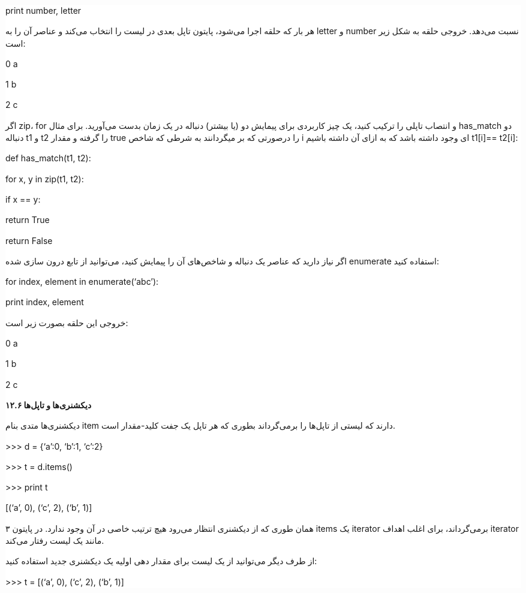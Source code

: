 print number, letter

هر بار که حلقه اجرا می‌شود، پایتون تاپل بعدی در لیست را انتخاب می‌کند و
عناصر آن را به letter و number نسبت می‌دهد. خروجی حلقه به شکل زیر است:

0 a

1 b

2 c

اگر zip، for و انتصاب تاپلی را ترکیب کنید، یک چیز کاربردی برای پیمایش دو
(یا بیشتر) دنباله در یک زمان بدست می‌آورید. برای مثال has\_match دو
دنباله‌ t1 و t2 را گرفته و مقدار true را درصورتی که بر میگردانند به شرطی
که شاخص i ای وجود داشته باشد که به ازای آن داشته باشیم t1\[i\]==
t2\[i\]:

def has\_match(t1, t2):

for x, y in zip(t1, t2):

if x == y:

return True

return False

اگر نیاز دارید که عناصر یک دنباله و شاخص‌های آن را پیمایش کنید،
می‌توانید از تابع درون سازی شده enumerate استفاده کنید:

for index, element in enumerate(‘abc’):

print index, element

خروجی این حلقه بصورت زیر است:

0 a

1 b

2 c

**۱۲.۶ دیکشنری‌ها و تاپل‌ها**

دیکشنری‌ها متدی بنام item دارند که لیستی از تاپل‌ها را برمی‌گرداند بطوری
که هر تاپل یک جفت کلید-مقدار است.

&gt;&gt;&gt; d = {‘a’:0, ‘b’:1, ‘c’:2}

&gt;&gt;&gt; t = d.items()

&gt;&gt;&gt; print t

\[(‘a’, 0), (‘c’, 2), (‘b’, 1)\]

همان طوری که از دیکشنری انتظار می‌رود هیچ ترتیب خاصی در آن وجود ندارد.
در پایتون ۳ items یک iterator برمی‌گرداند، برای اغلب اهداف iterator
مانند یک لیست رفتار می‌کند.

از طرف دیگر می‌توانید از یک لیست برای مقدار دهی اولیه یک دیکشنری جدید
استفاده کنید:

&gt;&gt;&gt; t = \[(‘a’, 0), (‘c’, 2), (‘b’, 1)\]
